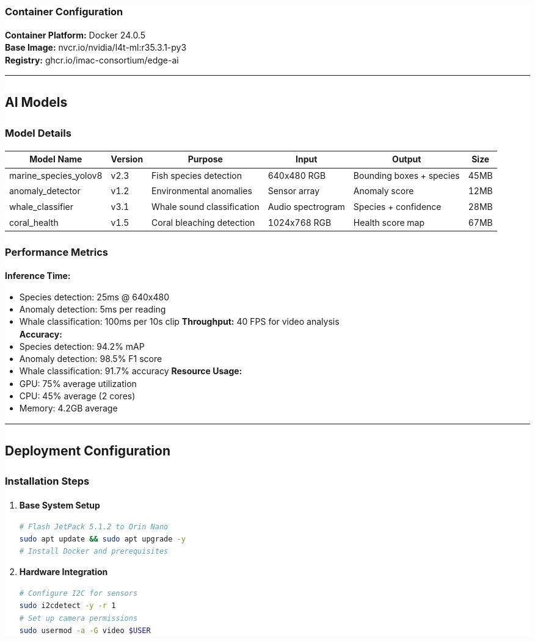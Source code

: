 ```
```

### Container Configuration
**Container Platform:** Docker 24.0.5  
**Base Image:** nvcr.io/nvidia/l4t-ml:r35.3.1-py3  
**Registry:** ghcr.io/imac-consortium/edge-ai

---

## AI Models

### Model Details
| Model Name | Version | Purpose | Input | Output | Size |
|------------|---------|---------|-------|--------|------|
| marine_species_yolov8 | v2.3 | Fish species detection | 640x480 RGB | Bounding boxes + species | 45MB |
| anomaly_detector | v1.2 | Environmental anomalies | Sensor array | Anomaly score | 12MB |
| whale_classifier | v3.1 | Whale sound classification | Audio spectrogram | Species + confidence | 28MB |
| coral_health | v1.5 | Coral bleaching detection | 1024x768 RGB | Health score map | 67MB |

### Performance Metrics
**Inference Time:** 
- Species detection: 25ms @ 640x480
- Anomaly detection: 5ms per reading
- Whale classification: 100ms per 10s clip
**Throughput:** 40 FPS for video analysis  
**Accuracy:** 
- Species detection: 94.2% mAP
- Anomaly detection: 98.5% F1 score
- Whale classification: 91.7% accuracy
**Resource Usage:** 
- GPU: 75% average utilization
- CPU: 45% average (2 cores)
- Memory: 4.2GB average

---

## Deployment Configuration

### Installation Steps
1. **Base System Setup**
   ```bash
   # Flash JetPack 5.1.2 to Orin Nano
   sudo apt update && sudo apt upgrade -y
   # Install Docker and prerequisites
   ```

2. **Hardware Integration**
   ```bash
   # Configure I2C for sensors
   sudo i2cdetect -y -r 1
   # Set up camera permissions
   sudo usermod -a -G video $USER
   ```
